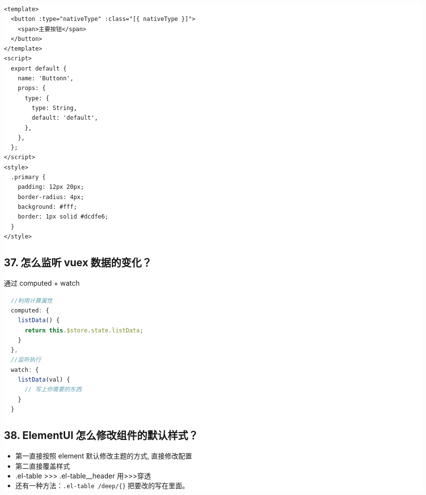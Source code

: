 ```vue
<template>
  <button :type="nativeType" :class="[{ nativeType }]">
    <span>主要按钮</span>
  </button>
</template>
<script>
  export default {
    name: 'Buttonn',
    props: {
      type: {
        type: String,
        default: 'default',
      },
    },
  };
</script>
<style>
  .primary {
    padding: 12px 20px;
    border-radius: 4px;
    background: #fff;
    border: 1px solid #dcdfe6;
  }
</style>
```

## 37. 怎么监听 vuex 数据的变化？

通过 computed + watch

```js
  //利用计算属性
  computed: {
    listData() {
      return this.$store.state.listData;
    }
  },
  //监听执行
  watch: {
    listData(val) {
      // 写上你需要的东西
    }
  }
```

## 38. ElementUI 怎么修改组件的默认样式？

- 第一直接按照 element 默认修改主题的方式, 直接修改配置
- 第二直接覆盖样式
- .el-table >>> .el-table\_\_header 用>>>穿透
- 还有一种方法：`.el-table /deep/{}` 把要改的写在里面。
